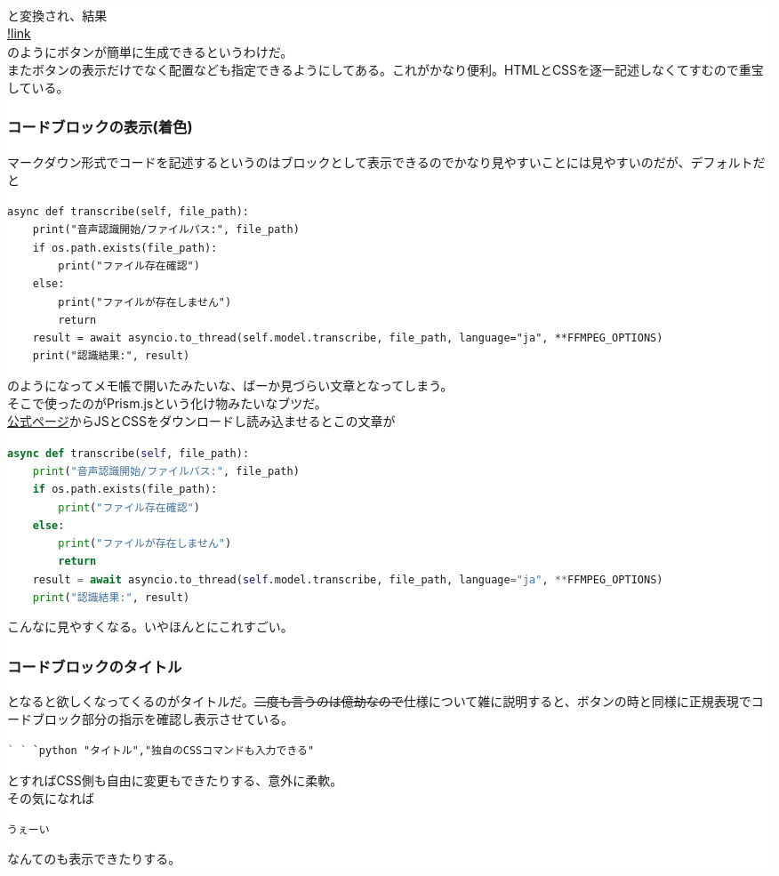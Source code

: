と変換され、結果<br>
[!link](https://www.google.com "Google")
<br>のようにボタンが簡単に生成できるというわけだ。  
またボタンの表示だけでなく配置なども指定できるようにしてある。これがかなり便利。HTMLとCSSを逐一記述しなくてすむので重宝している。

### コードブロックの表示(着色)
マークダウン形式でコードを記述するというのはブロックとして表示できるのでかなり見やすいことには見やすいのだが、デフォルトだと
```text "Pythonのコード"
async def transcribe(self, file_path):
    print("音声認識開始/ファイルパス:", file_path)
    if os.path.exists(file_path):
        print("ファイル存在確認")
    else:
        print("ファイルが存在しません")
        return
    result = await asyncio.to_thread(self.model.transcribe, file_path, language="ja", **FFMPEG_OPTIONS)
    print("認識結果:", result)
```

のようになってメモ帳で開いたみたいな、ばーか見づらい文章となってしまう。  
そこで使ったのがPrism.jsという化け物みたいなブツだ。  
<a href="https://prismjs.com" target="_blank" rel="noopener noreferrer">公式ページ</a>からJSとCSSをダウンロードし読み込ませるとこの文章が

```python "Pythonのコード"
async def transcribe(self, file_path):
    print("音声認識開始/ファイルパス:", file_path)
    if os.path.exists(file_path):
        print("ファイル存在確認")
    else:
        print("ファイルが存在しません")
        return
    result = await asyncio.to_thread(self.model.transcribe, file_path, language="ja", **FFMPEG_OPTIONS)
    print("認識結果:", result)
```

こんなに見やすくなる。いやほんとにこれすごい。

### コードブロックのタイトル
となると欲しくなってくるのがタイトルだ。~~二度も言うのは億劫なので~~仕様について雑に説明すると、ボタンの時と同様に正規表現でコードブロック部分の指示を確認し表示させている。
```markdown "マークダウン側","border-left-color: #AAAAAA"
` ` `python "タイトル","独自のCSSコマンドも入力できる"
```

とすればCSS側も自由に変更もできたりする、意外に柔軟。  
その気になれば  

```text "ぱーりーぴーぽー","border-left-color: #e6b422; color:black; background: linear-gradient(to right,#e60000,#f39800,#fff100,#009944,#0068b7,#1d2088,#920783);"
うぇーい
```

なんてのも表示できたりする。
